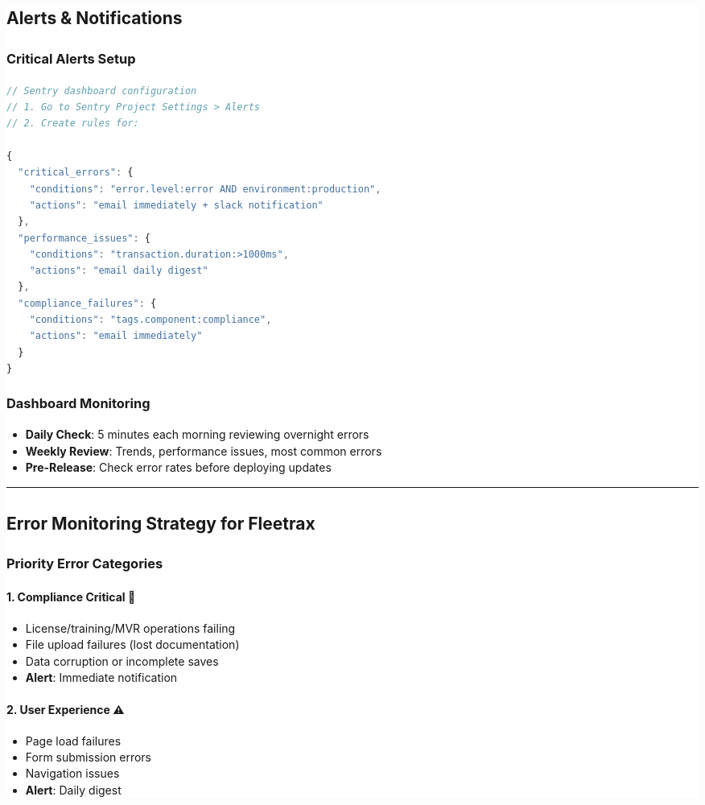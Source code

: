
## Alerts & Notifications

### **Critical Alerts Setup**

```typescript
// Sentry dashboard configuration
// 1. Go to Sentry Project Settings > Alerts
// 2. Create rules for:

{
  "critical_errors": {
    "conditions": "error.level:error AND environment:production",
    "actions": "email immediately + slack notification"
  },
  "performance_issues": {
    "conditions": "transaction.duration:>1000ms",
    "actions": "email daily digest"
  },
  "compliance_failures": {
    "conditions": "tags.component:compliance",
    "actions": "email immediately"
  }
}
```

### **Dashboard Monitoring**

- **Daily Check**: 5 minutes each morning reviewing overnight errors
- **Weekly Review**: Trends, performance issues, most common errors
- **Pre-Release**: Check error rates before deploying updates

---

## Error Monitoring Strategy for Fleetrax

### **Priority Error Categories**

#### **1. Compliance Critical** 🚨

- License/training/MVR operations failing
- File upload failures (lost documentation)
- Data corruption or incomplete saves
- **Alert**: Immediate notification

#### **2. User Experience** ⚠️

- Page load failures
- Form submission errors
- Navigation issues
- **Alert**: Daily digest

